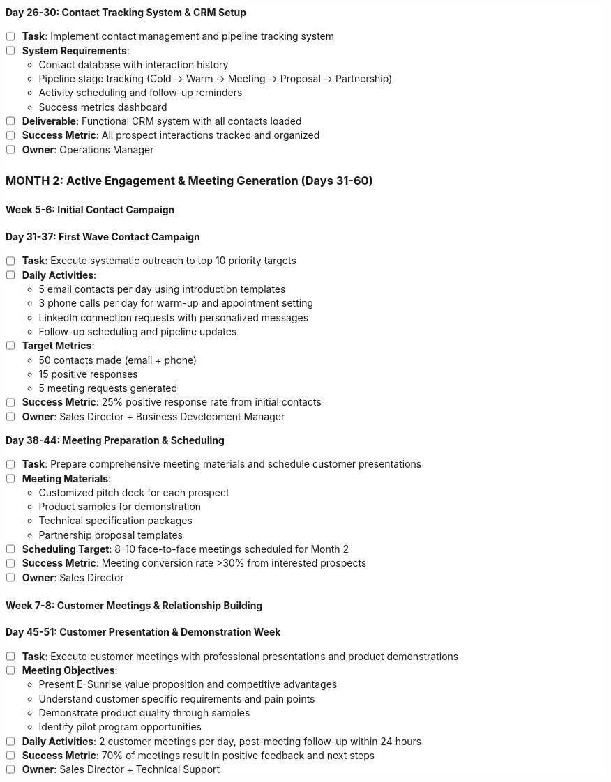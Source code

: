 **Day 26-30: Contact Tracking System & CRM Setup**
- [ ] **Task**: Implement contact management and pipeline tracking system
- [ ] **System Requirements**:
  - Contact database with interaction history
  - Pipeline stage tracking (Cold → Warm → Meeting → Proposal → Partnership)
  - Activity scheduling and follow-up reminders
  - Success metrics dashboard
- [ ] **Deliverable**: Functional CRM system with all contacts loaded
- [ ] **Success Metric**: All prospect interactions tracked and organized
- [ ] **Owner**: Operations Manager

### **MONTH 2: Active Engagement & Meeting Generation (Days 31-60)**

#### **Week 5-6: Initial Contact Campaign**

**Day 31-37: First Wave Contact Campaign**
- [ ] **Task**: Execute systematic outreach to top 10 priority targets
- [ ] **Daily Activities**:
  - 5 email contacts per day using introduction templates
  - 3 phone calls per day for warm-up and appointment setting
  - LinkedIn connection requests with personalized messages
  - Follow-up scheduling and pipeline updates
- [ ] **Target Metrics**: 
  - 50 contacts made (email + phone)
  - 15 positive responses
  - 5 meeting requests generated
- [ ] **Success Metric**: 25% positive response rate from initial contacts
- [ ] **Owner**: Sales Director + Business Development Manager

**Day 38-44: Meeting Preparation & Scheduling**
- [ ] **Task**: Prepare comprehensive meeting materials and schedule customer presentations
- [ ] **Meeting Materials**:
  - Customized pitch deck for each prospect
  - Product samples for demonstration
  - Technical specification packages
  - Partnership proposal templates
- [ ] **Scheduling Target**: 8-10 face-to-face meetings scheduled for Month 2
- [ ] **Success Metric**: Meeting conversion rate >30% from interested prospects
- [ ] **Owner**: Sales Director

#### **Week 7-8: Customer Meetings & Relationship Building**

**Day 45-51: Customer Presentation & Demonstration Week**
- [ ] **Task**: Execute customer meetings with professional presentations and product demonstrations
- [ ] **Meeting Objectives**:
  - Present E-Sunrise value proposition and competitive advantages
  - Understand customer specific requirements and pain points
  - Demonstrate product quality through samples
  - Identify pilot program opportunities
- [ ] **Daily Activities**: 2 customer meetings per day, post-meeting follow-up within 24 hours
- [ ] **Success Metric**: 70% of meetings result in positive feedback and next steps
- [ ] **Owner**: Sales Director + Technical Support
